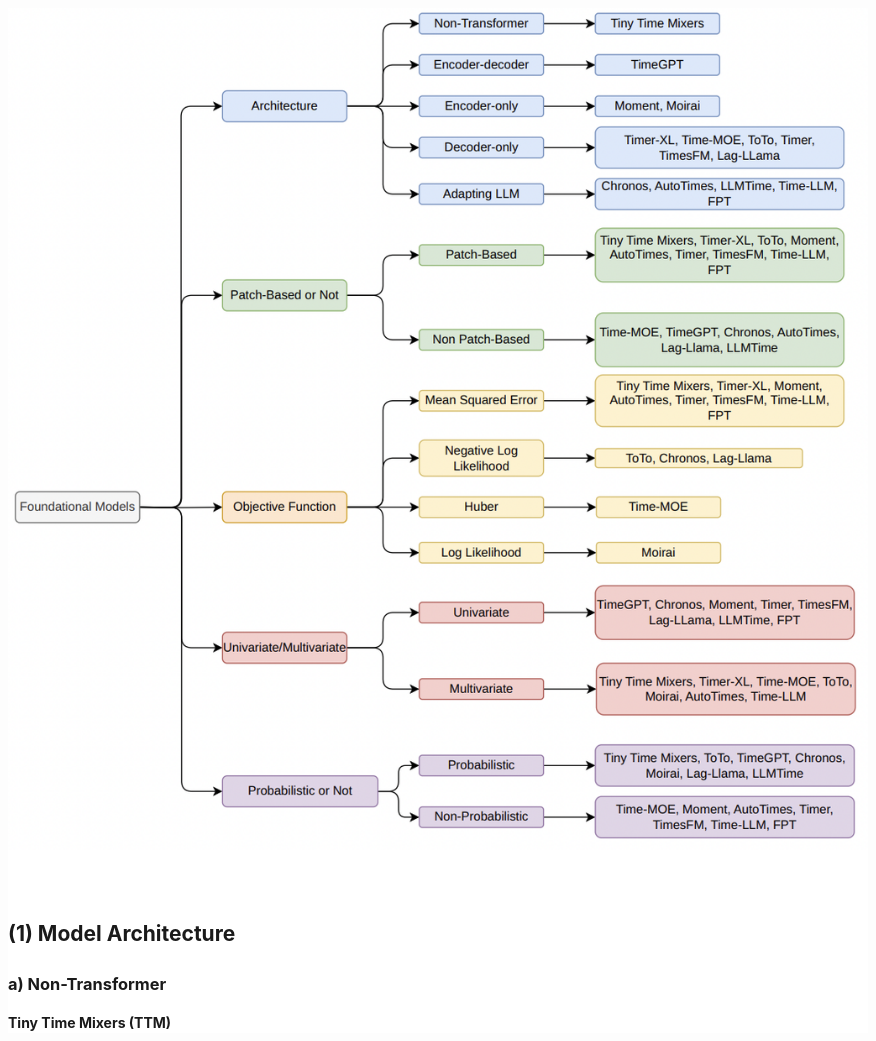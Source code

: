 ![figure2](/assets/img/ts/img727.png)

<br>

## (1) Model Architecture

### a) Non-Transformer

**Tiny Time Mixers (TTM)**
